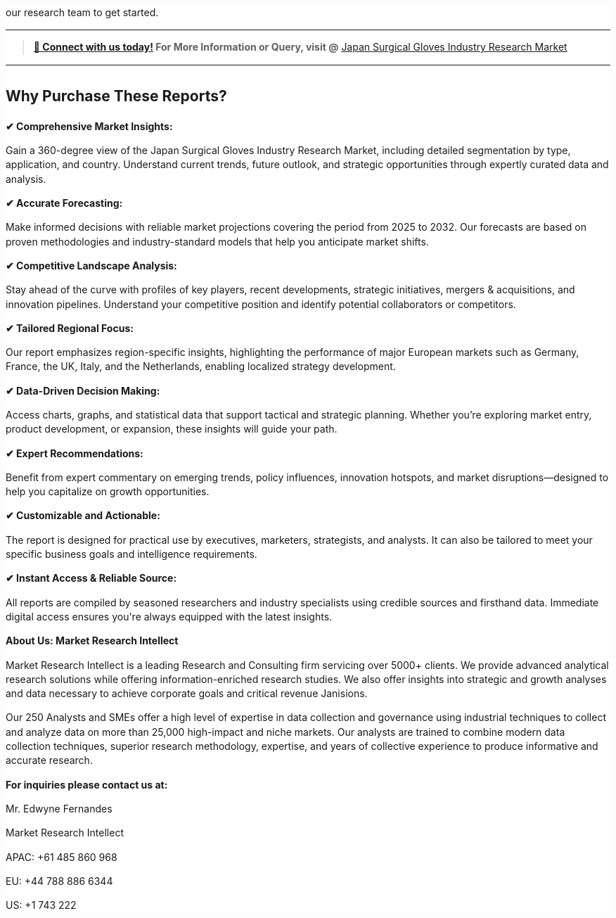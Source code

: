 our research team to get started.</p><hr /><blockquote><p><span class="font-[700]"><strong><a href="https://www.marketresearchintellect.com/product/global-surgical-gloves-industry-research-market/?utm_source=Linkedin&utm_medium=047">📩 Connect with us today!</a> For More Information or Query, visit&nbsp;@</strong>&nbsp;</span><span class="font-[700]"><a href="https://www.marketresearchintellect.com/product/global-surgical-gloves-industry-research-market/?utm_source=Linkedin&utm_medium=047" target="_blank" data-tracking-control-name="article-ssr-frontend-pulse_little-text-block" data-tracking-will-navigate="" data-test-link="">Japan Surgical Gloves Industry Research Market</a></span></p></blockquote><hr /><h2>Why Purchase These Reports?</h2><p><strong>✔ Comprehensive Market Insights:</strong></p><p>Gain a 360-degree view of the Japan Surgical Gloves Industry Research Market, including detailed segmentation by type, application, and country. Understand current trends, future outlook, and strategic opportunities through expertly curated data and analysis.</p><p><strong>✔ Accurate Forecasting:</strong></p><p>Make informed decisions with reliable market projections covering the period from 2025 to 2032. Our forecasts are based on proven methodologies and industry-standard models that help you anticipate market shifts.</p><p><strong>✔ Competitive Landscape Analysis:</strong></p><p>Stay ahead of the curve with profiles of key players, recent developments, strategic initiatives, mergers &amp; acquisitions, and innovation pipelines. Understand your competitive position and identify potential collaborators or competitors.</p><p><strong>✔ Tailored Regional Focus:</strong></p><p>Our report emphasizes region-specific insights, highlighting the performance of major European markets such as Germany, France, the UK, Italy, and the Netherlands, enabling localized strategy development.</p><p><strong>✔ Data-Driven Decision Making:</strong></p><p>Access charts, graphs, and statistical data that support tactical and strategic planning. Whether you&rsquo;re exploring market entry, product development, or expansion, these insights will guide your path.</p><p><strong>✔ Expert Recommendations:</strong></p><p>Benefit from expert commentary on emerging trends, policy influences, innovation hotspots, and market disruptions&mdash;designed to help you capitalize on growth opportunities.</p><p><strong>✔ Customizable and Actionable:</strong></p><p>The report is designed for practical use by executives, marketers, strategists, and analysts. It can also be tailored to meet your specific business goals and intelligence requirements.</p><p><strong>✔ Instant Access &amp; Reliable Source:</strong></p><p>All reports are compiled by seasoned researchers and industry specialists using credible sources and firsthand data. Immediate digital access ensures you're always equipped with the latest insights.</p><p><strong><span class="font-[700]">About Us: Market Research Intellect</span></strong></p><p><span class="">Market Research Intellect is a leading Research and Consulting firm servicing over 5000+ clients. We provide advanced analytical research solutions while offering information-enriched research studies.&nbsp;</span>We also offer insights into strategic and growth analyses and data necessary to achieve corporate goals and critical revenue Janisions.</p><p><span class="">Our 250 Analysts and SMEs offer a high level of expertise in data collection and governance using industrial techniques to collect and analyze data on more than 25,000 high-impact and niche markets. Our analysts are trained to combine modern data collection techniques, superior research methodology, expertise, and years of collective experience to produce informative and accurate research.</span></p><p><strong>For inquiries please contact us at:</strong></p><p>Mr. Edwyne Fernandes</p><p>Market Research Intellect</p><p>APAC: +61 485 860 968</p><p>EU: +44 788 886 6344</p><p>US: +1 743 222